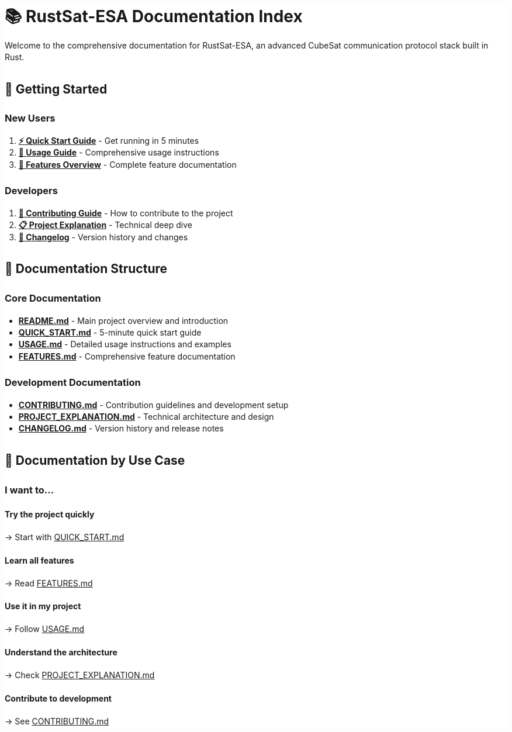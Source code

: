 # 📚 RustSat-ESA Documentation Index

Welcome to the comprehensive documentation for RustSat-ESA, an advanced CubeSat communication protocol stack built in Rust.

## 🚀 Getting Started

### New Users
1. **[⚡ Quick Start Guide](../QUICK_START.md)** - Get running in 5 minutes
2. **[📖 Usage Guide](../USAGE.md)** - Comprehensive usage instructions
3. **[🌟 Features Overview](../FEATURES.md)** - Complete feature documentation

### Developers
1. **[🤝 Contributing Guide](../CONTRIBUTING.md)** - How to contribute to the project
2. **[📋 Project Explanation](../PROJECT_EXPLANATION.md)** - Technical deep dive
3. **[📝 Changelog](../CHANGELOG.md)** - Version history and changes

## 📖 Documentation Structure

### Core Documentation
- **[README.md](../README.md)** - Main project overview and introduction
- **[QUICK_START.md](../QUICK_START.md)** - 5-minute quick start guide
- **[USAGE.md](../USAGE.md)** - Detailed usage instructions and examples
- **[FEATURES.md](../FEATURES.md)** - Comprehensive feature documentation

### Development Documentation
- **[CONTRIBUTING.md](../CONTRIBUTING.md)** - Contribution guidelines and development setup
- **[PROJECT_EXPLANATION.md](../PROJECT_EXPLANATION.md)** - Technical architecture and design
- **[CHANGELOG.md](../CHANGELOG.md)** - Version history and release notes

## 🎯 Documentation by Use Case

### I want to...

#### **Try the project quickly**
→ Start with [QUICK_START.md](../QUICK_START.md)

#### **Learn all features**
→ Read [FEATURES.md](../FEATURES.md)

#### **Use it in my project**
→ Follow [USAGE.md](../USAGE.md)

#### **Understand the architecture**
→ Check [PROJECT_EXPLANATION.md](../PROJECT_EXPLANATION.md)

#### **Contribute to development**
→ See [CONTRIBUTING.md](../CONTRIBUTING.md)

